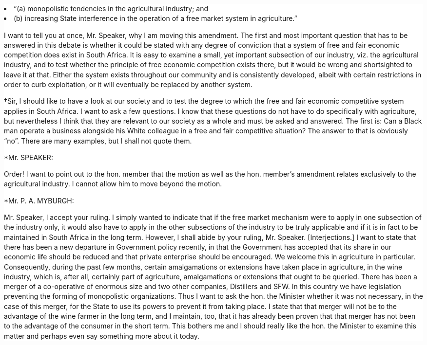 <li>&#x201C;(a) monopolistic tendencies in the agricultural industry; and</li>

<li>(b) increasing State interference in the operation of a free market system in agriculture.&#x201D;</li>

</ol>

<p>I want to tell you at once, Mr. Speaker, why I am moving this amendment. The first and most important question that has to be answered in this debate is whether it could be stated with any degree of conviction that a system of free and fair economic competition does exist in South Africa. It is easy to examine a small, yet important subsection of our industry, viz. the agricultural industry, and to test whether the principle of free economic competition exists there, but it would be wrong and shortsighted to leave it at that. Either the system exists throughout our community and is consistently developed, albeit with certain restrictions in order to curb exploitation, or it will eventually be replaced by another system.</p>

<p>&#x2020;Sir, I should like to have a look at our society and to test the degree to which the free and fair economic competitive system applies in South Africa. I want to ask a few questions. I know that these questions do not have to do specifically with agriculture, but nevertheless I think that they are relevant to our society as a whole and must be asked and answered. The first is: Can a Black man operate a business alongside his White colleague in a free and fair competitive situation&#x003F; The answer to that is obviously &#x201C;no&#x201D;. There are many examples, but I shall not quote them.</p>

</speech>

<speech by="#speaker">

<from><span class="col_781-782" refersTo="page_0409"/>*Mr. <person refersTo="hansard_za">SPEAKER</person>:</from>

<p>Order! I want to point out to the hon. member that the motion as well as the hon. member&#x2019;s amendment relates exclusively to the agricultural industry. I cannot allow him to move beyond the motion.</p>

</speech>

<speech by="#myburgh">

<from>*Mr. <person refersTo="hansard_za">P. A. MYBURGH</person>:</from>

<p>Mr. Speaker, I accept your ruling. I simply wanted to indicate that if the free market mechanism were to apply in one subsection of the industry only, it would also have to apply in the other subsections of the industry to be truly applicable and if it is in fact to be maintained in South Africa in the long term. However, I shall abide by your ruling, Mr. Speaker. [Interjections.] I want to state that there has been a new departure in Government policy recently, in that the Government has accepted that its share in our economic life should be reduced and that private enterprise should be encouraged. We welcome this in agriculture in particular. Consequently, during the past few months, certain amalgamations or extensions have taken place in agriculture, in the wine industry, which is, after all, certainly part of agriculture, amalgamations or extensions that ought to be queried. There has been a merger of a co-operative of enormous size and two other companies, Distillers and SFW. In this country we have legislation preventing the forming of monopolistic organizations. Thus I want to ask the hon. the Minister whether it was not necessary, in the case of this merger, for the State to use its powers to prevent it from taking place. I state that that merger will not be to the advantage of the wine farmer in the long term, and I maintain, too, that it has already been proven that that merger has not been to the advantage of the consumer in the short term. This bothers me and I should really like the hon. the Minister to examine this matter and perhaps even say something more about it today.</p>
